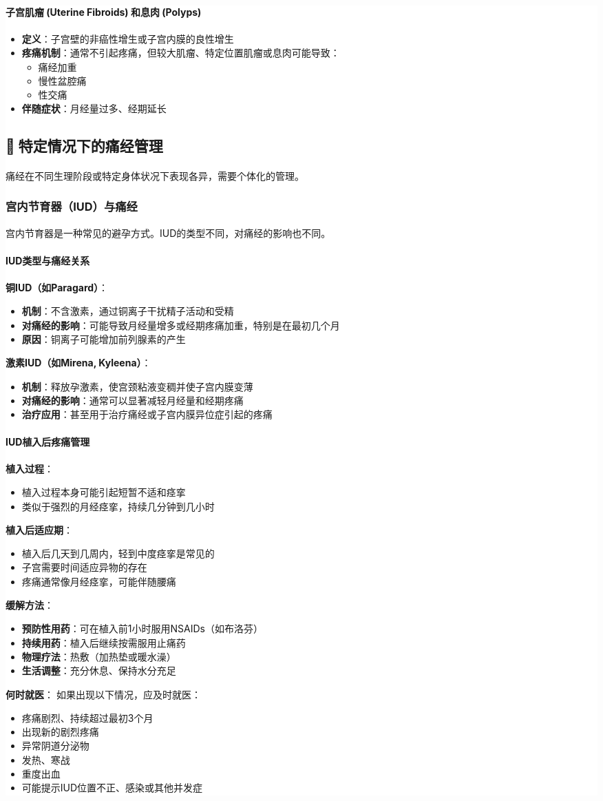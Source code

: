 #### 子宫肌瘤 (Uterine Fibroids) 和息肉 (Polyps)
- **定义**：子宫壁的非癌性增生或子宫内膜的良性增生
- **疼痛机制**：通常不引起疼痛，但较大肌瘤、特定位置肌瘤或息肉可能导致：
  - 痛经加重
  - 慢性盆腔痛
  - 性交痛
- **伴随症状**：月经量过多、经期延长

## 🎯 特定情况下的痛经管理

痛经在不同生理阶段或特定身体状况下表现各异，需要个体化的管理。

### 宫内节育器（IUD）与痛经

宫内节育器是一种常见的避孕方式。IUD的类型不同，对痛经的影响也不同。

#### IUD类型与痛经关系

**铜IUD（如Paragard）**：
- **机制**：不含激素，通过铜离子干扰精子活动和受精
- **对痛经的影响**：可能导致月经量增多或经期疼痛加重，特别是在最初几个月
- **原因**：铜离子可能增加前列腺素的产生

**激素IUD（如Mirena, Kyleena）**：
- **机制**：释放孕激素，使宫颈粘液变稠并使子宫内膜变薄
- **对痛经的影响**：通常可以显著减轻月经量和经期疼痛
- **治疗应用**：甚至用于治疗痛经或子宫内膜异位症引起的疼痛

#### IUD植入后疼痛管理

**植入过程**：
- 植入过程本身可能引起短暂不适和痉挛
- 类似于强烈的月经痉挛，持续几分钟到几小时

**植入后适应期**：
- 植入后几天到几周内，轻到中度痉挛是常见的
- 子宫需要时间适应异物的存在
- 疼痛通常像月经痉挛，可能伴随腰痛

**缓解方法**：
- **预防性用药**：可在植入前1小时服用NSAIDs（如布洛芬）
- **持续用药**：植入后继续按需服用止痛药
- **物理疗法**：热敷（加热垫或暖水澡）
- **生活调整**：充分休息、保持水分充足

**何时就医**：
如果出现以下情况，应及时就医：
- 疼痛剧烈、持续超过最初3个月
- 出现新的剧烈疼痛
- 异常阴道分泌物
- 发热、寒战
- 重度出血
- 可能提示IUD位置不正、感染或其他并发症
